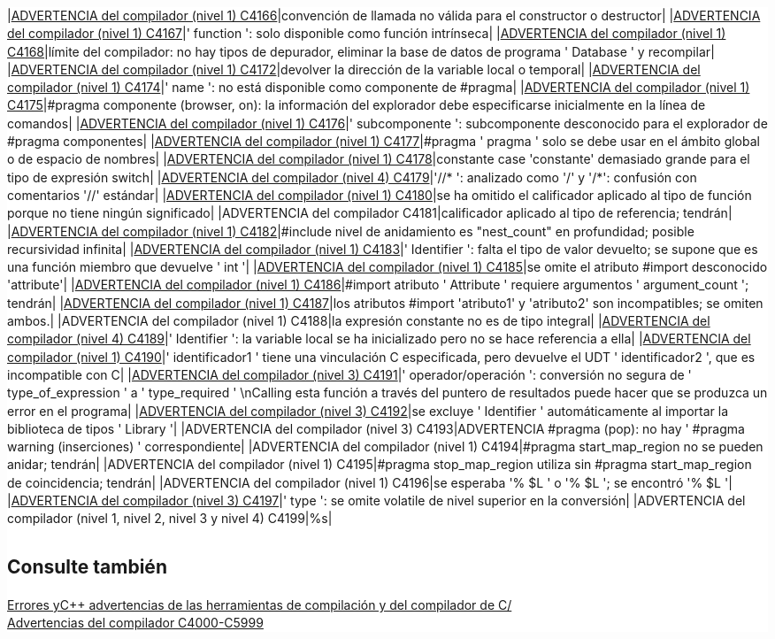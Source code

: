 |[ADVERTENCIA del compilador (nivel 1) C4166](compiler-warning-level-1-c4166.md)|convención de llamada no válida para el constructor o destructor|
|[ADVERTENCIA del compilador (nivel 1) C4167](compiler-warning-level-1-c4167.md)|' function ': solo disponible como función intrínseca|
|[ADVERTENCIA del compilador (nivel 1) C4168](compiler-warning-level-1-c4168.md)|límite del compilador: no hay tipos de depurador, eliminar la base de datos de programa ' Database ' y recompilar|
|[ADVERTENCIA del compilador (nivel 1) C4172](../../error-messages/compiler-warnings/compiler-warning-level-1-c4172.md)|devolver la dirección de la variable local o temporal|
|[ADVERTENCIA del compilador (nivel 1) C4174](compiler-warning-level-1-c4174.md)|' name ': no está disponible como componente de #pragma|
|[ADVERTENCIA del compilador (nivel 1) C4175](compiler-warning-level-1-c4175.md)|#pragma componente (browser, on): la información del explorador debe especificarse inicialmente en la línea de comandos|
|[ADVERTENCIA del compilador (nivel 1) C4176](compiler-warning-level-1-c4176.md)|' subcomponente ': subcomponente desconocido para el explorador de #pragma componentes|
|[ADVERTENCIA del compilador (nivel 1) C4177](compiler-warning-level-1-c4177.md)|#pragma ' pragma ' solo se debe usar en el ámbito global o de espacio de nombres|
|[ADVERTENCIA del compilador (nivel 1) C4178](compiler-warning-level-1-c4178.md)|constante case 'constante' demasiado grande para el tipo de expresión switch|
|[ADVERTENCIA del compilador (nivel 4) C4179](compiler-warning-level-1-c4179.md)|'//* ': analizado como '/' y '/\*': confusión con comentarios '//' estándar|
|[ADVERTENCIA del compilador (nivel 1) C4180](compiler-warning-level-1-c4180.md)|se ha omitido el calificador aplicado al tipo de función porque no tiene ningún significado|
|ADVERTENCIA del compilador C4181|calificador aplicado al tipo de referencia; tendrán|
|[ADVERTENCIA del compilador (nivel 1) C4182](compiler-warning-level-1-c4182.md)|#include nivel de anidamiento es "nest_count" en profundidad; posible recursividad infinita|
|[ADVERTENCIA del compilador (nivel 1) C4183](../../error-messages/compiler-warnings/compiler-warning-level-1-c4183.md)|' Identifier ': falta el tipo de valor devuelto; se supone que es una función miembro que devuelve ' int '|
|[ADVERTENCIA del compilador (nivel 1) C4185](compiler-warning-level-1-c4185.md)|se omite el atributo #import desconocido 'attribute'|
|[ADVERTENCIA del compilador (nivel 1) C4186](compiler-warning-level-1-c4186.md)|#import atributo ' Attribute ' requiere argumentos ' argument_count '; tendrán|
|[ADVERTENCIA del compilador (nivel 1) C4187](compiler-warning-level-1-c4187.md)|los atributos #import 'atributo1' y 'atributo2' son incompatibles; se omiten ambos.|
|ADVERTENCIA del compilador (nivel 1) C4188|la expresión constante no es de tipo integral|
|[ADVERTENCIA del compilador (nivel 4) C4189](compiler-warning-level-4-c4189.md)|' Identifier ': la variable local se ha inicializado pero no se hace referencia a ella|
|[ADVERTENCIA del compilador (nivel 1) C4190](../../error-messages/compiler-warnings/compiler-warning-level-1-c4190.md)|' identificador1 ' tiene una vinculación C especificada, pero devuelve el UDT ' identificador2 ', que es incompatible con C|
|[ADVERTENCIA del compilador (nivel 3) C4191](compiler-warning-level-3-c4191.md)|' operador/operación ': conversión no segura de ' type_of_expression ' a ' type_required ' \nCalling esta función a través del puntero de resultados puede hacer que se produzca un error en el programa|
|[ADVERTENCIA del compilador (nivel 3) C4192](../../error-messages/compiler-warnings/compiler-warning-level-3-c4192.md)|se excluye ' Identifier ' automáticamente al importar la biblioteca de tipos ' Library '|
|ADVERTENCIA del compilador (nivel 3) C4193|ADVERTENCIA #pragma (pop): no hay ' #pragma warning (inserciones) ' correspondiente|
|ADVERTENCIA del compilador (nivel 1) C4194|#pragma start_map_region no se pueden anidar; tendrán|
|ADVERTENCIA del compilador (nivel 1) C4195|#pragma stop_map_region utiliza sin #pragma start_map_region de coincidencia; tendrán|
|ADVERTENCIA del compilador (nivel 1) C4196|se esperaba '% $L ' o '% $L '; se encontró '% $L '|
|[ADVERTENCIA del compilador (nivel 3) C4197](../../error-messages/compiler-warnings/compiler-warning-level-3-c4197.md)|' type ': se omite volatile de nivel superior en la conversión|
|ADVERTENCIA del compilador (nivel 1, nivel 2, nivel 3 y nivel 4) C4199|%s|

## <a name="see-also"></a>Consulte también

[Errores yC++ advertencias de las herramientas de compilación y del compilador de C/](../compiler-errors-1/c-cpp-build-errors.md) \
[Advertencias del compilador C4000-C5999](compiler-warnings-c4000-c5999.md)

